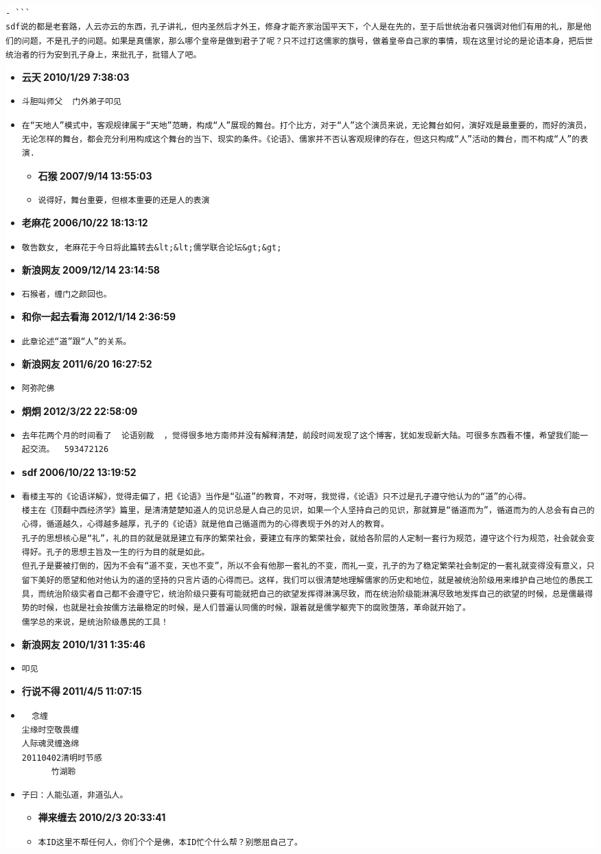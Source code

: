   ```
- ```
  sdf说的都是老套路，人云亦云的东西，孔子讲礼，但内圣然后才外王，修身才能齐家治国平天下，个人是在先的，至于后世统治者只强调对他们有用的礼，那是他们的问题，不是孔子的问题。如果是真儒家，那么哪个皇帝是做到君子了呢？只不过打这儒家的旗号，做着皇帝自己家的事情，现在这里讨论的是论语本身，把后世统治者的行为安到孔子身上，来批孔子，批错人了吧。
  ```
- **云天 2010/1/29 7:38:03**
- ```
  斗胆叫师父  门外弟子叩见
  ```
- ```
  在“天地人”模式中，客观规律属于“天地”范畴，构成“人”展现的舞台。打个比方，对于“人”这个演员来说，无论舞台如何，演好戏是最重要的，而好的演员，无论怎样的舞台，都会充分利用构成这个舞台的当下、现实的条件。《论语》、儒家并不否认客观规律的存在，但这只构成“人”活动的舞台，而不构成“人”的表演.
  ```
   - **石猴 2007/9/14 13:55:03**
   - ```
     说得好，舞台重要，但根本重要的还是人的表演
     ```
- **老麻花 2006/10/22 18:13:12**
- ```
  敬告数女, 老麻花于今日将此篇转去&lt;&lt;儒学联合论坛&gt;&gt;
  ```
- **新浪网友 2009/12/14 23:14:58**
- ```
  石猴者，缠门之颜回也。
  ```
- **和你一起去看海 2012/1/14 2:36:59**
- ```
  此章论述“道”跟“人”的关系。
  ```
- **新浪网友 2011/6/20 16:27:52**
- ```
  阿弥陀佛
  ```
- **炯炯 2012/3/22 22:58:09**
- ```
  去年花两个月的时间看了  论语别裁  ，觉得很多地方南师并没有解释清楚，前段时间发现了这个博客，犹如发现新大陆。可很多东西看不懂，希望我们能一起交流。  593472126
  ```
- **sdf 2006/10/22 13:19:52**
- ```
  看楼主写的《论语详解》，觉得走偏了，把《论语》当作是“弘道”的教育，不对呀，我觉得，《论语》只不过是孔子遵守他认为的“道”的心得。
  楼主在《顶翻中西经济学》篇里，是清清楚楚知道人的见识总是人自己的见识，如果一个人坚持自己的见识，那就算是“循道而为”，循道而为的人总会有自己的心得，循道越久，心得越多越厚，孔子的《论语》就是他自己循道而为的心得表现于外的对人的教育。
  孔子的思想核心是“礼”，礼的目的就是就是建立有序的繁荣社会，要建立有序的繁荣社会，就给各阶层的人定制一套行为规范，遵守这个行为规范，社会就会变得好。孔子的思想主旨及一生的行为目的就是如此。
  但孔子是要被打倒的，因为不会有“道不变，天也不变”，所以不会有他那一套礼的不变，而礼一变，孔子的为了稳定繁荣社会制定的一套礼就变得没有意义，只留下美好的愿望和他对他认为的道的坚持的只言片语的心得而已。这样，我们可以很清楚地理解儒家的历史和地位，就是被统治阶级用来维护自己地位的愚民工具，而统治阶级实者自己都不会遵守它，统治阶级只要有可能就把自己的欲望发挥得淋漓尽致，而在统治阶级能淋漓尽致地发挥自己的欲望的时候，总是儒最得势的时候，也就是社会按儒方法最稳定的时候，是人们普遍认同儒的时候，跟着就是儒学躯壳下的腐败堕落，革命就开始了。
  儒学总的来说，是统治阶级愚民的工具！
  ```
- **新浪网友 2010/1/31 1:35:46**
- ```
  叩见
  ```
- **行说不得 2011/4/5 11:07:15**
- ```
    念缠
  尘缘时空敬畏缠
  人际魂灵缠逸绵
  20110402清明时节感
        竹湖聆
  ```
- ```
  子曰：人能弘道，非道弘人。
  ```
   - **禅来缠去 2010/2/3 20:33:41**
   - ```
     本ID这里不帮任何人，你们个个是佛，本ID忙个什么帮？别憋屈自己了。
  ```